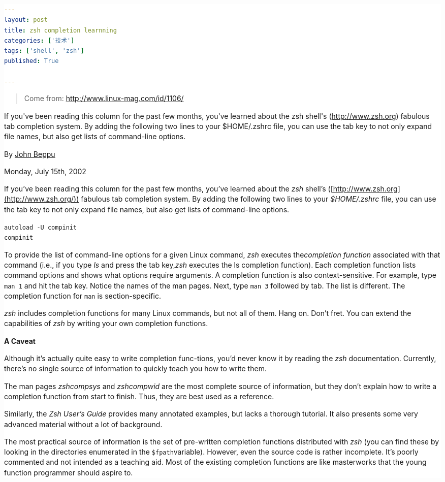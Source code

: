 ```yaml
---
layout: post
title: zsh completion learnning
categories: ['技术']
tags: ['shell', 'zsh']
published: True

---
```


> Come from: http://www.linux-mag.com/id/1106/

If you've been reading this column for the past few months, you've learned about the zsh shell's (http://www.zsh.org) fabulous tab completion system. By adding the following two lines to your \$HOME/.zshrc file, you can use the tab key to not only expand file names, but also get lists of command-line options.

By [John Beppu](http://www.linux-mag.com/author/175)

Monday, July 15th, 2002

If you’ve been reading this column for the past few months, you’ve learned about the *zsh* shell’s ([http://www.zsh.org](http://www.zsh.org/)) fabulous tab completion system. By adding the following two lines to your *\$HOME/.zshrc* file, you can use the tab key to not only expand file names, but also get lists of command-line options.

~~~~
autoload -U compinit
compinit
~~~~



To provide the list of command-line options for a given Linux command, *zsh* executes the*completion function* associated with that command (i.e., if you type *ls* and press the tab key,*zsh* executes the ls completion function). Each completion function lists command options and shows what options require arguments. A completion function is also context-sensitive. For example, type `man 1` and hit the tab key. Notice the names of the man pages. Next, type `man 3` followed by tab. The list is different. The completion function for `man` is section-specific.

*zsh* includes completion functions for many Linux commands, but not all of them. Hang on. Don’t fret. You can extend the capabilities of *zsh* by writing your own completion functions.

**A Caveat**

Although it’s actually quite easy to write completion func-tions, you’d never know it by reading the *zsh* documentation. Currently, there’s no single source of information to quickly teach you how to write them.

The man pages *zshcompsys* and *zshcompwid* are the most complete source of information, but they don’t explain how to write a completion function from start to finish. Thus, they are best used as a reference.

Similarly, the *Zsh User’s Guide* provides many annotated examples, but lacks a thorough tutorial. It also presents some very advanced material without a lot of background.

The most practical source of information is the set of pre-written completion functions distributed with *zsh* (you can find these by looking in the directories enumerated in the `$fpath`variable). However, even the source code is rather incomplete. It’s poorly commented and not intended as a teaching aid. Most of the existing completion functions are like masterworks that the young function programmer should aspire to.
